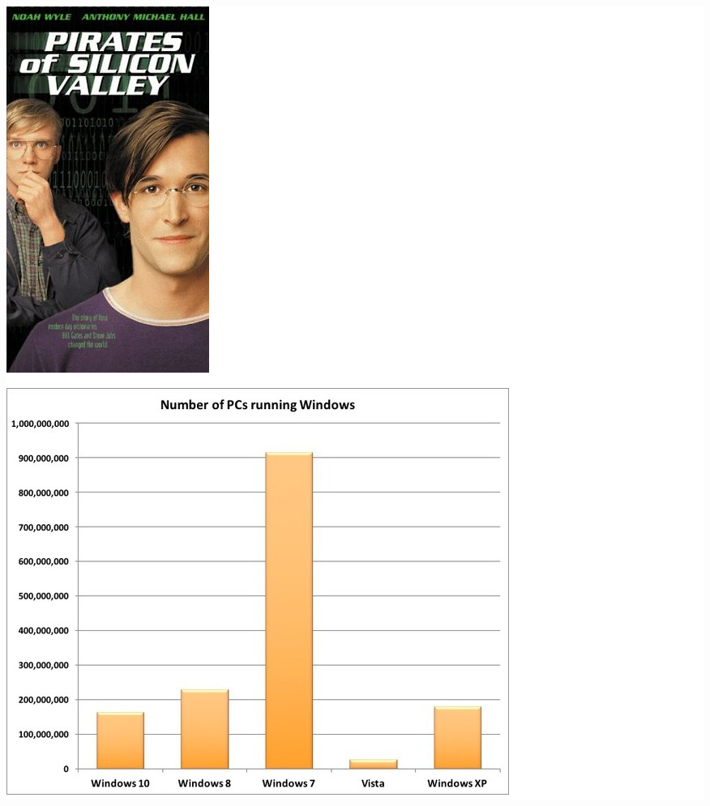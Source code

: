 [![pirates of silicon valley](images/pirates_of_silicon_valley.jpg)](https://vimeo.com/55439991)

[![number of running windows dec 2015](images/number_of_win10.jpg)](http://www.computerworld.com/article/3018882/windows-pcs/microsofts-new-tally-for-windows-10-200m.html)
